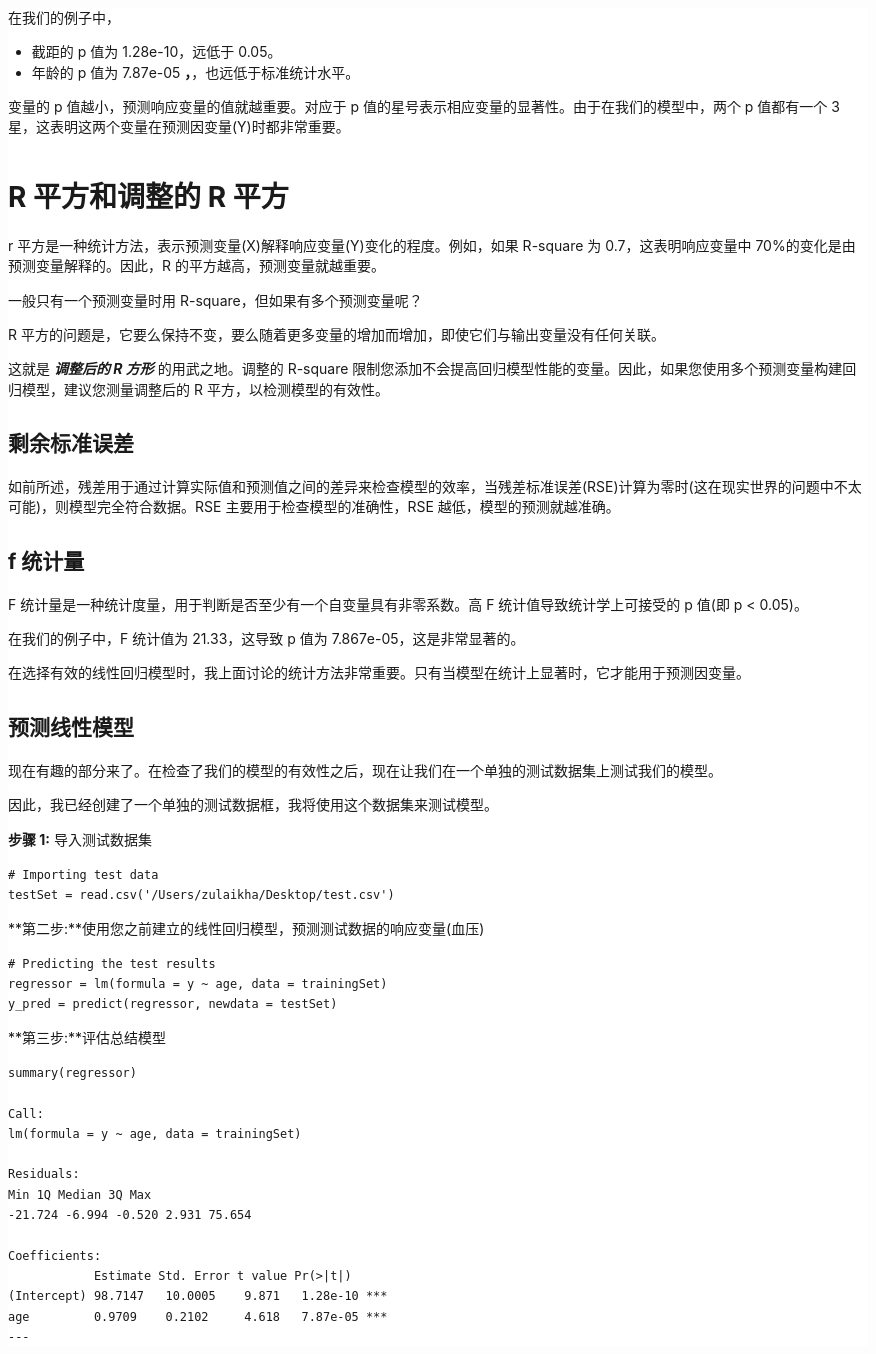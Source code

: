 在我们的例子中，

*   截距的 p 值为 1.28e-10，远低于 0.05。
*   年龄的 p 值为 7.87e-05 **，**，也远低于标准统计水平。

变量的 p 值越小，预测响应变量的值就越重要。对应于 p 值的星号表示相应变量的显著性。由于在我们的模型中，两个 p 值都有一个 3 星，这表明这两个变量在预测因变量(Y)时都非常重要。

# R 平方和调整的 R 平方

r 平方是一种统计方法，表示预测变量(X)解释响应变量(Y)变化的程度。例如，如果 R-square 为 0.7，这表明响应变量中 70%的变化是由预测变量解释的。因此，R 的平方越高，预测变量就越重要。

一般只有一个预测变量时用 R-square，但如果有多个预测变量呢？

R 平方的问题是，它要么保持不变，要么随着更多变量的增加而增加，即使它们与输出变量没有任何关联。

这就是 ***调整后的 R 方形*** 的用武之地。调整的 R-square 限制您添加不会提高回归模型性能的变量。因此，如果您使用多个预测变量构建回归模型，建议您测量调整后的 R 平方，以检测模型的有效性。

## 剩余标准误差

如前所述，残差用于通过计算实际值和预测值之间的差异来检查模型的效率，当残差标准误差(RSE)计算为零时(这在现实世界的问题中不太可能)，则模型完全符合数据。RSE 主要用于检查模型的准确性，RSE 越低，模型的预测就越准确。

## f 统计量

F 统计量是一种统计度量，用于判断是否至少有一个自变量具有非零系数。高 F 统计值导致统计学上可接受的 p 值(即 p < 0.05)。

在我们的例子中，F 统计值为 21.33，这导致 p 值为 7.867e-05，这是非常显著的。

在选择有效的线性回归模型时，我上面讨论的统计方法非常重要。只有当模型在统计上显著时，它才能用于预测因变量。

## 预测线性模型

现在有趣的部分来了。在检查了我们的模型的有效性之后，现在让我们在一个单独的测试数据集上测试我们的模型。

因此，我已经创建了一个单独的测试数据框，我将使用这个数据集来测试模型。

**步骤 1:** 导入测试数据集

```
# Importing test data
testSet = read.csv('/Users/zulaikha/Desktop/test.csv')
```

**第二步:**使用您之前建立的线性回归模型，预测测试数据的响应变量(血压)

```
# Predicting the test results
regressor = lm(formula = y ~ age, data = trainingSet)
y_pred = predict(regressor, newdata = testSet)
```

**第三步:**评估总结模型

```
summary(regressor)

Call:
lm(formula = y ~ age, data = trainingSet)

Residuals:
Min 1Q Median 3Q Max
-21.724 -6.994 -0.520 2.931 75.654

Coefficients:
            Estimate Std. Error t value Pr(>|t|)
(Intercept) 98.7147   10.0005    9.871   1.28e-10 ***
age         0.9709    0.2102     4.618   7.87e-05 ***
---
```